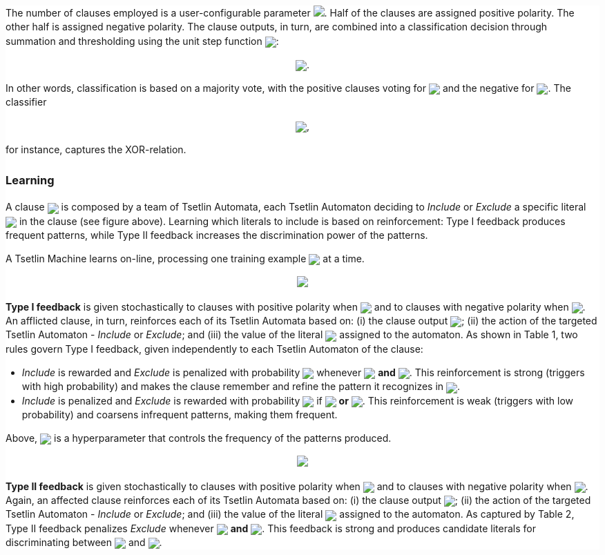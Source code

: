 <p align="left">
The number of clauses employed is a user-configurable parameter <img src="http://latex.codecogs.com/svg.latex?n" border="0"/>. Half of the clauses are assigned positive polarity. The other half is assigned negative polarity. The clause outputs, in turn, are combined into a classification decision through summation and thresholding using the unit step function <img src="http://latex.codecogs.com/svg.latex?{u(v) = 1 ~\mathbf{if}~ v \ge 0 ~\mathbf{else}~ 0}" border="0" valign="middle"/>:
</p>

<p align="center">
<img src="http://latex.codecogs.com/svg.latex?\hat{y} = u\left(\sum_{j=1}^{n/2} C_j^+(X) - \sum_{j=1}^{n/2} C_j^-(X)\right)" border="0" valign="middle"/>.
</p>

<p align="left">
In other words, classification is based on a majority vote, with the positive clauses voting for <img src="http://latex.codecogs.com/svg.latex?y=1" border="0" valign="middle"/>
 and the negative for <img src="http://latex.codecogs.com/svg.latex?y=0" border="0" valign="middle"/>. The classifier
<p align="center">
<img src="http://latex.codecogs.com/svg.latex?\hat{y} = u\left(x_1 \bar{x}_2 + \bar{x}_1 x_2 - x_1 x_2 - \bar{x}_1 \bar{x}_2\right)" border="0" valign="middle"/>,
</p>
for instance, captures the XOR-relation.
</p>

### Learning

<p align="left">
A clause <img src="http://latex.codecogs.com/svg.latex?C_j(X)" border="0" valign="middle"/> is composed by a team of Tsetlin Automata, each Tsetlin Automaton deciding to <i>Include</i> or <i>Exclude</i> a specific literal <img src="http://latex.codecogs.com/svg.latex?l_k" border="0" valign="middle"/> in the clause (see figure above). Learning which literals to include is based on reinforcement: Type I feedback produces frequent patterns, while Type II feedback increases the discrimination power of the patterns.
</p>

<p align="left">
A Tsetlin Machine learns on-line, processing one training example <img src="http://latex.codecogs.com/svg.latex?{(X, y)}" border="0" valign="middle"/> at a time.
</p>

<p align="center">
  <img width="52%" src="https://github.com/olegranmo/blob/blob/master/Type_I_Feedback.png">
</p>

<p align="left">
<b>Type I feedback</b> is given stochastically to clauses with positive polarity when <img src="http://latex.codecogs.com/svg.latex?y=1" border="0" valign="middle"/> and to clauses with negative polarity when <img src="http://latex.codecogs.com/svg.latex?y=0" border="0" valign="middle"/>. An afflicted clause, in turn, reinforces each of its Tsetlin Automata based on: (i) the clause output <img src="http://latex.codecogs.com/svg.latex?C_j(X)" border="0" valign="middle"/>; (ii) the action of the targeted Tsetlin Automaton - <i>Include</i> or <i>Exclude</i>; and (iii) the value of the literal <img src="http://latex.codecogs.com/svg.latex?l_k" border="0" valign="middle"/> assigned to the automaton. As shown in Table 1, two rules govern Type I feedback, given independently to each Tsetlin Automaton of the clause:
</p>

* <i>Include</i> is rewarded and <i>Exclude</i> is penalized with probability <img src="http://latex.codecogs.com/svg.latex?\frac{s-1}{s}" border="0" valign="middle"/> whenever <img src="http://latex.codecogs.com/svg.latex?C_j(X)=1" border="0" valign="middle"/> <b>and</b> <img src="http://latex.codecogs.com/svg.latex?{l_k=1}" border="0" valign="middle"/>. This reinforcement is strong (triggers with high probability) and makes the clause remember and refine the pattern it recognizes in <img src="http://latex.codecogs.com/svg.latex?X" border="0" valign="middle"/>. 
* <i>Include</i> is penalized and <i>Exclude</i> is rewarded with probability <img src="http://latex.codecogs.com/svg.latex?\frac{1}{s}" border="0" valign="middle"/> if <img src="http://latex.codecogs.com/svg.latex?C_j(X)=0" border="0" valign="middle"/> <b>or</b> <img src="http://latex.codecogs.com/svg.latex?{l_k}=0" border="0" valign="middle"/>. This reinforcement is weak (triggers with low probability) and coarsens infrequent patterns, making them frequent.

<p>
Above, <img src="http://latex.codecogs.com/svg.latex?s" border="0" valign="middle"/> is a hyperparameter that controls the frequency of the patterns produced.
</p>

<p align="center">
  <img width="52%" src="https://github.com/olegranmo/blob/blob/master/Type_II_Feedback.png">
</p>

<p>
<b>Type II feedback</b> is given stochastically to clauses with positive polarity when <img src="http://latex.codecogs.com/svg.latex?y=0" border="0" valign="middle"/> and to clauses with negative polarity when <img src="http://latex.codecogs.com/svg.latex?y=1" border="0" valign="middle"/>. Again, an affected clause reinforces each of its Tsetlin Automata based on: (i) the clause output <img src="http://latex.codecogs.com/svg.latex?C_j(X)" border="0" valign="middle"/>; (ii) the action of the targeted Tsetlin Automaton - <i>Include</i> or <i>Exclude</i>; and (iii) the value of the literal <img src="http://latex.codecogs.com/svg.latex?l_k" border="0" valign="middle"/> assigned to the automaton. As captured by Table 2, Type II feedback penalizes <i>Exclude</i> whenever <img src="http://latex.codecogs.com/svg.latex?C_j(X)=1" border="0" valign="middle"/> <b>and</b> <img src="http://latex.codecogs.com/svg.latex?{l_k=0}" border="0" valign="middle"/>. This feedback is strong and produces candidate literals for discriminating between <img src="http://latex.codecogs.com/svg.latex?y=0" border="0" valign="middle"/> and <img src="http://latex.codecogs.com/svg.latex?{y=1}" border="0" valign="middle"/>.
</p>
